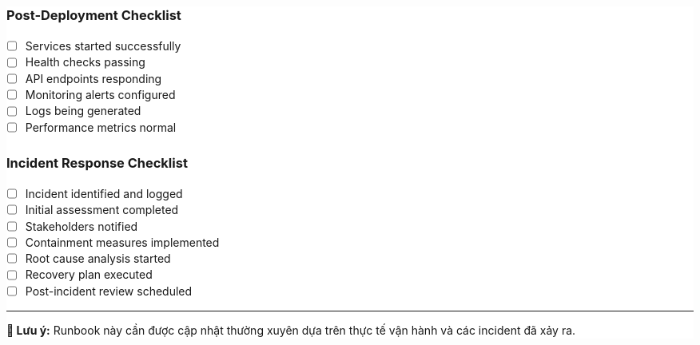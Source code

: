 ### **Post-Deployment Checklist**
- [ ] Services started successfully
- [ ] Health checks passing
- [ ] API endpoints responding
- [ ] Monitoring alerts configured
- [ ] Logs being generated
- [ ] Performance metrics normal

### **Incident Response Checklist**
- [ ] Incident identified and logged
- [ ] Initial assessment completed
- [ ] Stakeholders notified
- [ ] Containment measures implemented
- [ ] Root cause analysis started
- [ ] Recovery plan executed
- [ ] Post-incident review scheduled

---

**🚨 Lưu ý:** Runbook này cần được cập nhật thường xuyên dựa trên thực tế vận hành và các incident đã xảy ra.
